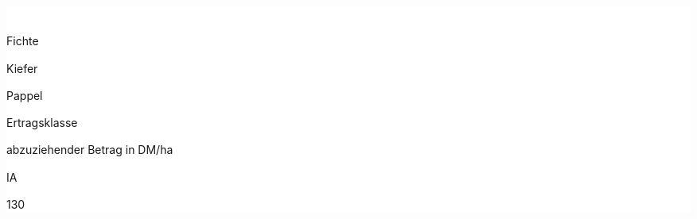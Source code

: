 <tr>

<th style=" font-weight:normal;" align="left" valign="top" charoff="50">

 

</th>

<th style="border-bottom: 0.5pt solid ;  font-weight:normal;" align="center" valign="top" charoff="50">

<span class="SP">Fichte</span>

</th>

<th style="border-bottom: 0.5pt solid ;  font-weight:normal;" align="center" valign="top" charoff="50">

<span class="SP">Kiefer</span>

</th>

<th style="border-bottom: 0.5pt solid ;  font-weight:normal;" align="center" valign="top" charoff="50">

<span class="SP">Pappel</span>

</th>

</tr>

<tr>

<th style=" font-weight:normal;" align="center" valign="top" charoff="50">

<span class="SP">Ertragsklasse</span>

</th>

<th style=" font-weight:normal;" colspan="3" align="center" valign="top" charoff="50">

abzuziehender Betrag in DM/ha

</th>

</tr>

</thead>

<tbody valign="top">

<tr>

<td style align="center" valign="top" charoff="50">

IA

</td>

<td style align="center" valign="top" charoff="50">

130

</td>
